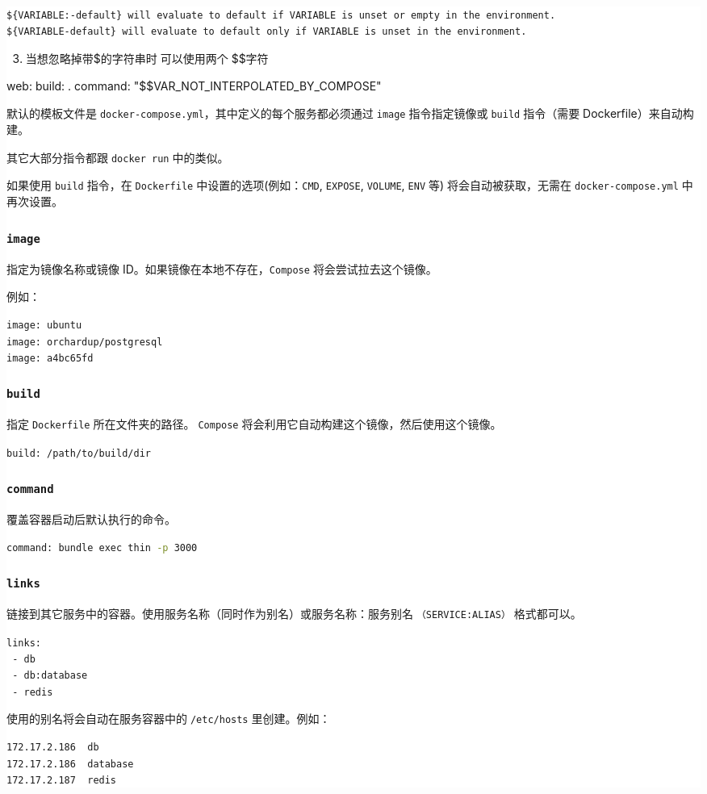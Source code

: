     ${VARIABLE:-default} will evaluate to default if VARIABLE is unset or empty in the environment.
    ${VARIABLE-default} will evaluate to default only if VARIABLE is unset in the environment.

3. 当想忽略掉带$的字符串时 可以使用两个 $$字符

web:
  build: .
  command: "$$VAR_NOT_INTERPOLATED_BY_COMPOSE"



默认的模板文件是 `docker-compose.yml`，其中定义的每个服务都必须通过 `image` 指令指定镜像或 `build` 指令（需要 Dockerfile）来自动构建。

其它大部分指令都跟 `docker run` 中的类似。

如果使用 `build` 指令，在 `Dockerfile` 中设置的选项(例如：`CMD`, `EXPOSE`, `VOLUME`, `ENV` 等) 将会自动被获取，无需在 `docker-compose.yml` 中再次设置。

### `image`

指定为镜像名称或镜像 ID。如果镜像在本地不存在，`Compose` 将会尝试拉去这个镜像。

例如：
```sh
image: ubuntu
image: orchardup/postgresql
image: a4bc65fd
```

### `build`

指定 `Dockerfile` 所在文件夹的路径。 `Compose` 将会利用它自动构建这个镜像，然后使用这个镜像。

```
build: /path/to/build/dir
```

### `command`

覆盖容器启动后默认执行的命令。

```sh
command: bundle exec thin -p 3000
```

### `links`

链接到其它服务中的容器。使用服务名称（同时作为别名）或服务名称：服务别名 `（SERVICE:ALIAS）` 格式都可以。

```sh
links:
 - db
 - db:database
 - redis
```

使用的别名将会自动在服务容器中的 `/etc/hosts` 里创建。例如：

```sh
172.17.2.186  db
172.17.2.186  database
172.17.2.187  redis
```
